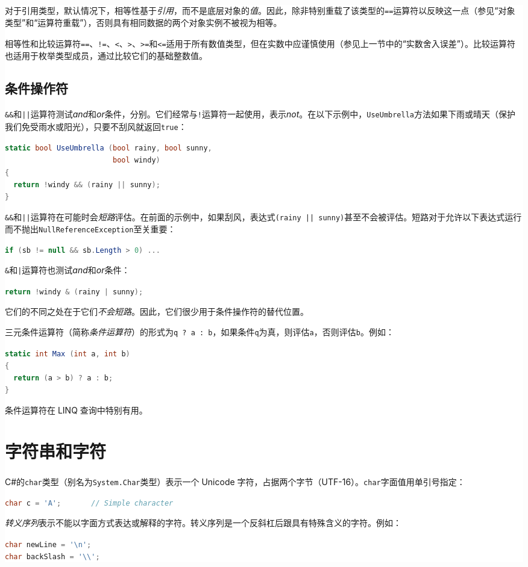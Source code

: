 对于引用类型，默认情况下，相等性基于*引用*，而不是底层对象的*值*。因此，除非特别重载了该类型的`==`运算符以反映这一点（参见“对象类型”和“运算符重载”），否则具有相同数据的两个对象实例不被视为相等。

相等性和比较运算符`==`、`!=`、`<`、`>`、`>=`和`<=`适用于所有数值类型，但在实数中应谨慎使用（参见上一节中的“实数舍入误差”）。比较运算符也适用于枚举类型成员，通过比较它们的基础整数值。

## 条件操作符

`&&`和`||`运算符测试*and*和*or*条件，分别。它们经常与`!`运算符一起使用，表示*not*。在以下示例中，`UseUmbrella`方法如果下雨或晴天（保护我们免受雨水或阳光），只要不刮风就返回`true`：

```cs
static bool UseUmbrella (bool rainy, bool sunny,
                         bool windy)
{
  return !windy && (rainy || sunny);
}
```

`&&`和`||`运算符在可能时会*短路*评估。在前面的示例中，如果刮风，表达式`(rainy || sunny)`甚至不会被评估。短路对于允许以下表达式运行而不抛出`NullReferenceException`至关重要：

```cs
if (sb != null && sb.Length > 0) ...
```

`&`和`|`运算符也测试*and*和*or*条件：

```cs
return !windy & (rainy | sunny);
```

它们的不同之处在于它们*不会短路*。因此，它们很少用于条件操作符的替代位置。

三元条件运算符（简称*条件运算符*）的形式为`q ? a : b`，如果条件`q`为真，则评估`a`，否则评估`b`。例如：

```cs
static int Max (int a, int b)
{
  return (a > b) ? a : b;
}
```

条件运算符在 LINQ 查询中特别有用。

# 字符串和字符

C#的`char`类型（别名为`System.Char`类型）表示一个 Unicode 字符，占据两个字节（UTF-16）。`char`字面值用单引号指定：

```cs
char c = 'A';       // Simple character
```

*转义序列*表示不能以字面方式表达或解释的字符。转义序列是一个反斜杠后跟具有特殊含义的字符。例如：

```cs
char newLine = '\n';
char backSlash = '\\';
```
